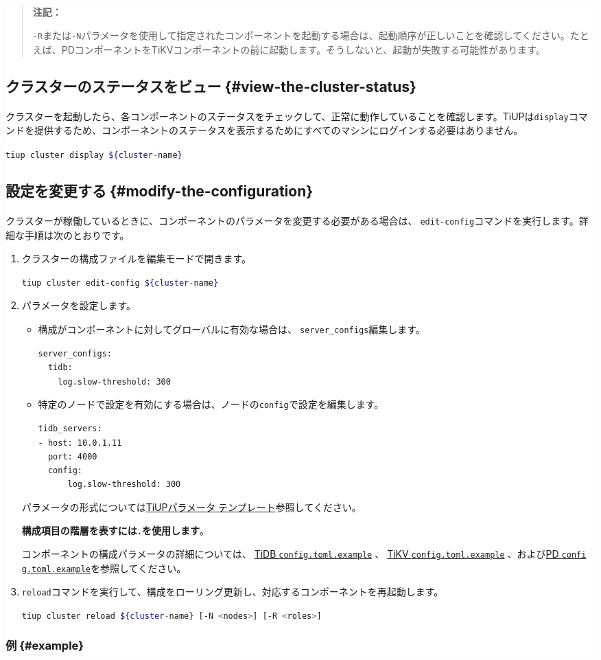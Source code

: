 > **注記：**
>
> `-R`または`-N`パラメータを使用して指定されたコンポーネントを起動する場合は、起動順序が正しいことを確認してください。たとえば、PDコンポーネントをTiKVコンポーネントの前に起動します。そうしないと、起動が失敗する可能性があります。

## クラスターのステータスをビュー {#view-the-cluster-status}

クラスターを起動したら、各コンポーネントのステータスをチェックして、正常に動作していることを確認します。TiUPは`display`コマンドを提供するため、コンポーネントのステータスを表示するためにすべてのマシンにログインする必要はありません。

```bash
tiup cluster display ${cluster-name}
```

## 設定を変更する {#modify-the-configuration}

クラスターが稼働しているときに、コンポーネントのパラメータを変更する必要がある場合は、 `edit-config`コマンドを実行します。詳細な手順は次のとおりです。

1.  クラスターの構成ファイルを編集モードで開きます。

    ```bash
    tiup cluster edit-config ${cluster-name}
    ```

2.  パラメータを設定します。

    -   構成がコンポーネントに対してグローバルに有効な場合は、 `server_configs`編集します。

            server_configs:
              tidb:
                log.slow-threshold: 300

    -   特定のノードで設定を有効にする場合は、ノードの`config`で設定を編集します。

            tidb_servers:
            - host: 10.0.1.11
              port: 4000
              config:
                  log.slow-threshold: 300

    パラメータの形式については[TiUPパラメータ テンプレート](https://github.com/pingcap/tiup/blob/master/embed/examples/cluster/topology.example.yaml)参照してください。

    **構成項目の階層を表すには`.`を使用します**。

    コンポーネントの構成パラメータの詳細については、 [TiDB `config.toml.example`](https://github.com/pingcap/tidb/blob/release-8.5/pkg/config/config.toml.example) 、 [TiKV `config.toml.example`](https://github.com/tikv/tikv/blob/release-8.5/etc/config-template.toml) 、および[PD `config.toml.example`](https://github.com/tikv/pd/blob/release-8.5/conf/config.toml)を参照してください。

3.  `reload`コマンドを実行して、構成をローリング更新し、対応するコンポーネントを再起動します。

    ```bash
    tiup cluster reload ${cluster-name} [-N <nodes>] [-R <roles>]
    ```

### 例 {#example}
